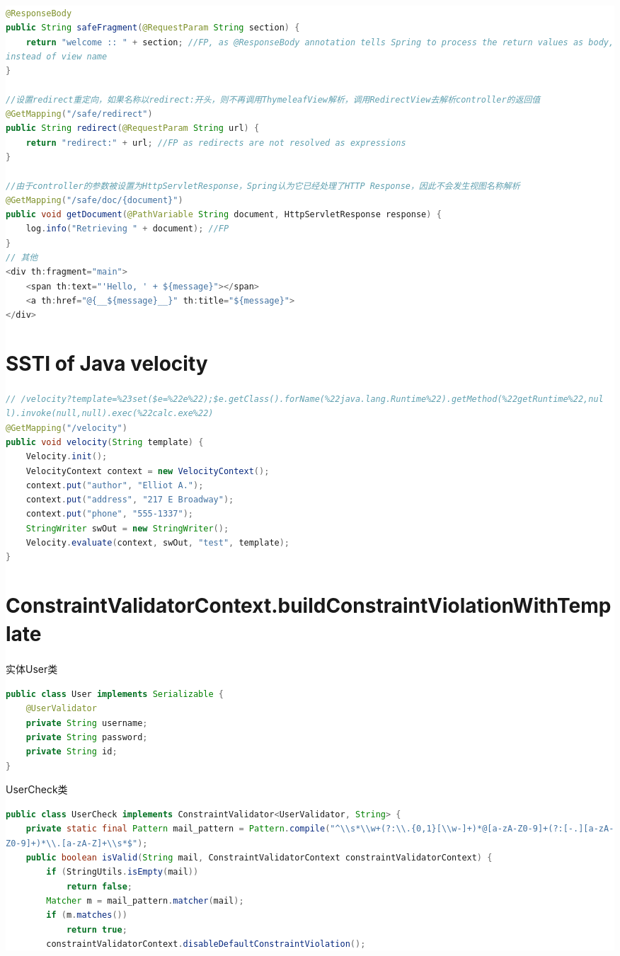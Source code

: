 ```java
@ResponseBody
public String safeFragment(@RequestParam String section) {
    return "welcome :: " + section; //FP, as @ResponseBody annotation tells Spring to process the return values as body, instead of view name
}

//设置redirect重定向，如果名称以redirect:开头，则不再调用ThymeleafView解析，调用RedirectView去解析controller的返回值
@GetMapping("/safe/redirect")
public String redirect(@RequestParam String url) {
    return "redirect:" + url; //FP as redirects are not resolved as expressions
}

//由于controller的参数被设置为HttpServletResponse，Spring认为它已经处理了HTTP Response，因此不会发生视图名称解析
@GetMapping("/safe/doc/{document}")
public void getDocument(@PathVariable String document, HttpServletResponse response) {
    log.info("Retrieving " + document); //FP
}
// 其他
<div th:fragment="main">
    <span th:text="'Hello, ' + ${message}"></span>
    <a th:href="@{__${message}__}" th:title="${message}">
</div>
```
# SSTI of Java velocity
```java
// /velocity?template=%23set($e=%22e%22);$e.getClass().forName(%22java.lang.Runtime%22).getMethod(%22getRuntime%22,null).invoke(null,null).exec(%22calc.exe%22)
@GetMapping("/velocity")
public void velocity(String template) {
    Velocity.init();
    VelocityContext context = new VelocityContext();
    context.put("author", "Elliot A.");
    context.put("address", "217 E Broadway");
    context.put("phone", "555-1337");
    StringWriter swOut = new StringWriter();
    Velocity.evaluate(context, swOut, "test", template);
}
```
# ConstraintValidatorContext.buildConstraintViolationWithTemplate
实体User类
```java
public class User implements Serializable {
    @UserValidator
    private String username;
    private String password;
    private String id;
}
```
UserCheck类
```java
public class UserCheck implements ConstraintValidator<UserValidator, String> {
    private static final Pattern mail_pattern = Pattern.compile("^\\s*\\w+(?:\\.{0,1}[\\w-]+)*@[a-zA-Z0-9]+(?:[-.][a-zA-Z0-9]+)*\\.[a-zA-Z]+\\s*$");
    public boolean isValid(String mail, ConstraintValidatorContext constraintValidatorContext) {
        if (StringUtils.isEmpty(mail))
            return false;
        Matcher m = mail_pattern.matcher(mail);
        if (m.matches())
            return true;
        constraintValidatorContext.disableDefaultConstraintViolation();
```